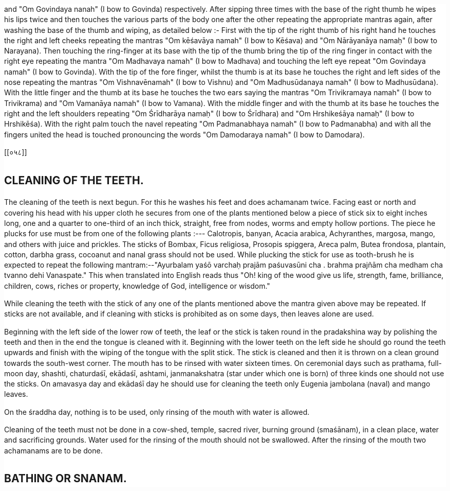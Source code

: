 and "Om Govindaya nanah" (I bow to Govinda) respectively. After sipping three times with the base of the right thumb he wipes his lips twice and then touches the various parts of the body one after the other repeating the appropriate mantras again, after washing the base of the thumb and wiping, as detailed below :- First with the tip of the right thumb of his right hand he touches the right and left cheeks repeating the mantras "Om kēśavāya namah" (I bow to Kēśava) and "Om Nārāyanāya namaḥ" (I bow to Narayana). Then touching the ring-finger at its base with the tip of the thumb bring the tip of the ring finger in contact with the right eye repeating the mantra "Om Madhavaya namah" (I bow to Madhava) and touching the left eye repeat "Om Govindaya namah" (I bow to Govinda). With the tip of the fore finger, whilst the thumb is at its base he touches the right and left sides of the nose repeating the mantras "Om Vishnavēnamah" (I bow to Vishnu) and "Om Madhusūdanaya namah" (I bow to Madhusūdana). With the little finger and the thumb at its base he touches the two ears saying the mantras "Om Trivikramaya namah" (I bow to Trivikrama) and "Om Vamanāya namah" (I bow to Vamana). With the middle finger and with the thumb at its base he touches the right and the left shoulders repeating "Om Śrīdharāya namaḥ" (I bow to Śrīdhara) and "Om Hrshikeśāya namaḥ" (I bow to Hrshikēśa). With the right palm touch the navel repeating "Om Padmanabhaya namah" (I bow to Padmanabha) and with all the fingers united the head is touched pronouncing the words "Om Damodaraya namah" (I bow to Damodara).

[[०५८]]
## CLEANING OF THE TEETH.

The cleaning of the teeth is next begun. For this he washes his feet and does achamanam twice. Facing east or north and covering his head with his upper cloth he secures from one of the plants mentioned below a piece of stick six to eight inches long, one and a quarter to one-third of an inch thick, straight, free from nodes, worms and empty hollow portions. The piece he plucks for use must be from one of the following plants :--- Calotropis, banyan, Acacia arabica, Achyranthes, margosa, mango, and others with juice and prickles. The sticks of Bombax, Ficus religiosa, Prosopis spiggera, Areca palm, Butea frondosa, plantain, cotton, darbha grass, cocoanut and nanal grass should not be used. While plucking the stick for use as tooth-brush he is expected to repeat the following mantram:--"Ayurbalam yaśō varchaḥ prajām paśuvasūni cha . brahma prajñām cha medham cha tvanno dehi Vanaspate." This when translated into English reads thus "Oh! king of the wood give us life, strength, fame, brilliance, children, cows, riches or property, knowledge of God, intelligence or wisdom."

While cleaning the teeth with the stick of any one of the plants mentioned above the mantra given above may be repeated. If sticks are not available, and if cleaning with sticks is prohibited as on some days, then leaves alone are used.

Beginning with the left side of the lower row of teeth, the leaf or the stick is taken round in the pradakshina way by polishing the teeth and then in the end the tongue is cleaned with it. Beginning with the lower teeth on the left side he should go round the teeth upwards and finish with the wiping of the tongue with the split stick. The stick is cleaned and then it is thrown on a clean ground towards the south-west corner. The mouth has to be rinsed with water sixteen times. On ceremonial days such as prathama, full-moon day, shashti, chaturdaśī, ekādaśī, ashtami, janmanakshatra (star under which one is born) of three kinds one should not use the sticks. On amavasya day and ekādaśī day he should use for cleaning the teeth only Eugenia jambolana (naval) and mango leaves.

On the śraddha day, nothing is to be used, only rinsing of the mouth with water is allowed.

Cleaning of the teeth must not be done in a cow-shed, temple, sacred river, burning ground (smaśānam), in a clean place, water and sacrificing grounds. Water used for the rinsing of the mouth should not be swallowed. After the rinsing of the mouth two achamanams are to be done.

## BATHING OR SNANAM.
